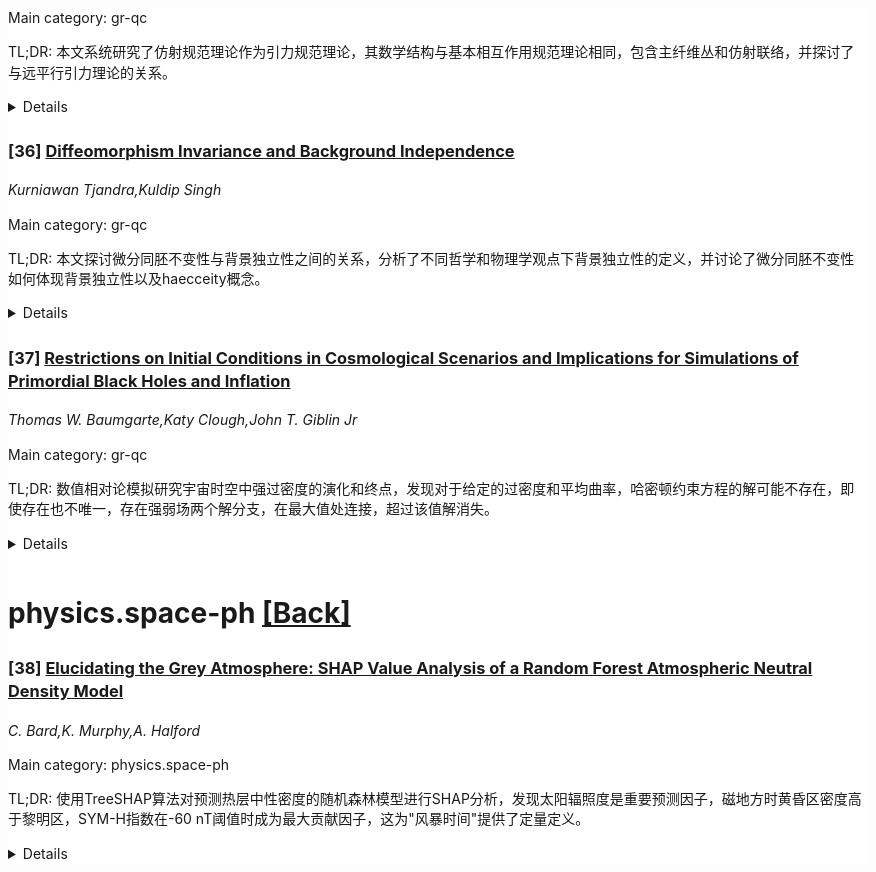 Main category: gr-qc

TL;DR: 本文系统研究了仿射规范理论作为引力规范理论，其数学结构与基本相互作用规范理论相同，包含主纤维丛和仿射联络，并探讨了与远平行引力理论的关系。


<details><summary>Details</summary></details>


### [36] [Diffeomorphism Invariance and Background Independence](https://arxiv.org/abs/2509.26450)
*Kurniawan Tjandra,Kuldip Singh*

Main category: gr-qc

TL;DR: 本文探讨微分同胚不变性与背景独立性之间的关系，分析了不同哲学和物理学观点下背景独立性的定义，并讨论了微分同胚不变性如何体现背景独立性以及haecceity概念。


<details><summary>Details</summary></details>


### [37] [Restrictions on Initial Conditions in Cosmological Scenarios and Implications for Simulations of Primordial Black Holes and Inflation](https://arxiv.org/abs/2509.26470)
*Thomas W. Baumgarte,Katy Clough,John T. Giblin Jr*

Main category: gr-qc

TL;DR: 数值相对论模拟研究宇宙时空中强过密度的演化和终点，发现对于给定的过密度和平均曲率，哈密顿约束方程的解可能不存在，即使存在也不唯一，存在强弱场两个解分支，在最大值处连接，超过该值解消失。


<details><summary>Details</summary></details>


<div id='physics.space-ph'></div>

# physics.space-ph [[Back]](#toc)

### [38] [Elucidating the Grey Atmosphere: SHAP Value Analysis of a Random Forest Atmospheric Neutral Density Model](https://arxiv.org/abs/2509.26299)
*C. Bard,K. Murphy,A. Halford*

Main category: physics.space-ph

TL;DR: 使用TreeSHAP算法对预测热层中性密度的随机森林模型进行SHAP分析，发现太阳辐照度是重要预测因子，磁地方时黄昏区密度高于黎明区，SYM-H指数在-60 nT阈值时成为最大贡献因子，这为"风暴时间"提供了定量定义。


<details><summary>Details</summary></details>
